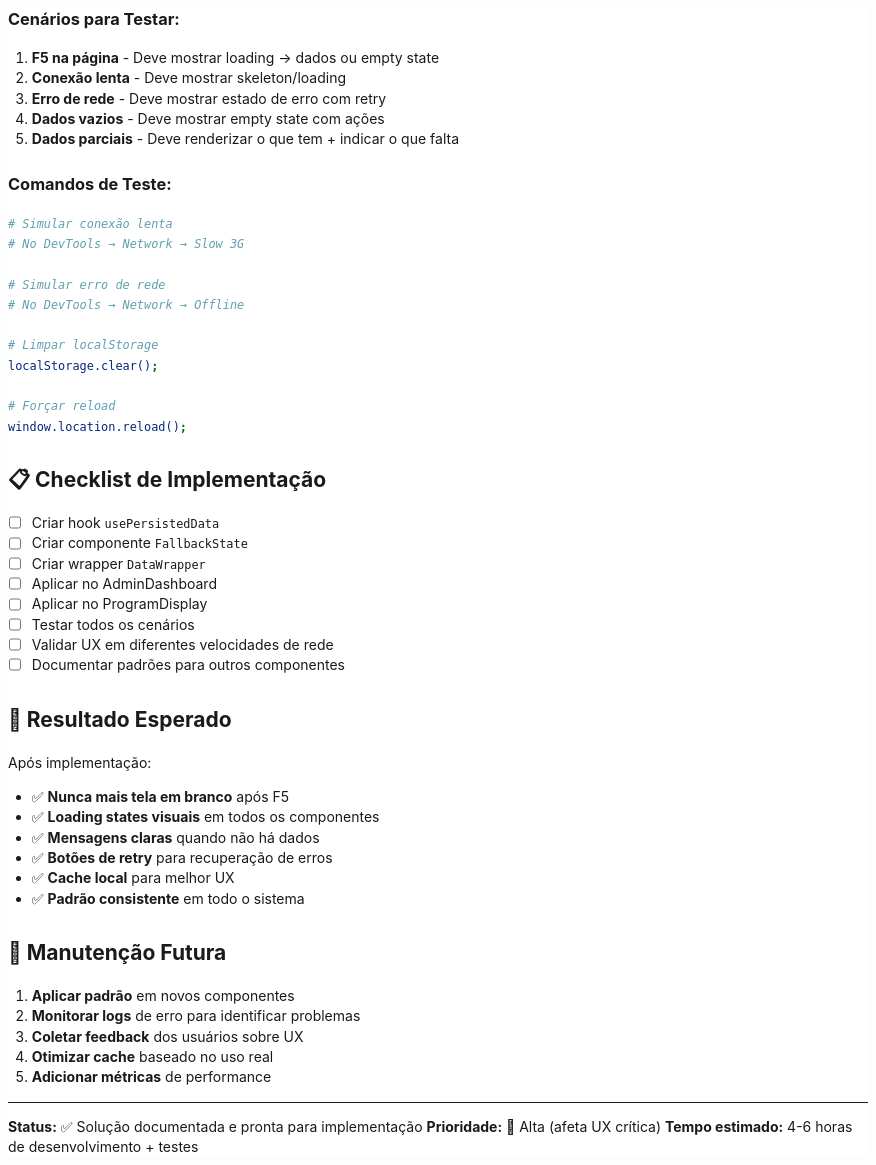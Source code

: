 ### Cenários para Testar:
1. **F5 na página** - Deve mostrar loading → dados ou empty state
2. **Conexão lenta** - Deve mostrar skeleton/loading
3. **Erro de rede** - Deve mostrar estado de erro com retry
4. **Dados vazios** - Deve mostrar empty state com ações
5. **Dados parciais** - Deve renderizar o que tem + indicar o que falta

### Comandos de Teste:
```bash
# Simular conexão lenta
# No DevTools → Network → Slow 3G

# Simular erro de rede
# No DevTools → Network → Offline

# Limpar localStorage
localStorage.clear();

# Forçar reload
window.location.reload();
```

## 📋 Checklist de Implementação

- [ ] Criar hook `usePersistedData`
- [ ] Criar componente `FallbackState`
- [ ] Criar wrapper `DataWrapper`
- [ ] Aplicar no AdminDashboard
- [ ] Aplicar no ProgramDisplay
- [ ] Testar todos os cenários
- [ ] Validar UX em diferentes velocidades de rede
- [ ] Documentar padrões para outros componentes

## 🎯 Resultado Esperado

Após implementação:
- ✅ **Nunca mais tela em branco** após F5
- ✅ **Loading states visuais** em todos os componentes
- ✅ **Mensagens claras** quando não há dados
- ✅ **Botões de retry** para recuperação de erros
- ✅ **Cache local** para melhor UX
- ✅ **Padrão consistente** em todo o sistema

## 🔄 Manutenção Futura

1. **Aplicar padrão** em novos componentes
2. **Monitorar logs** de erro para identificar problemas
3. **Coletar feedback** dos usuários sobre UX
4. **Otimizar cache** baseado no uso real
5. **Adicionar métricas** de performance

---

**Status:** ✅ Solução documentada e pronta para implementação
**Prioridade:** 🔴 Alta (afeta UX crítica)
**Tempo estimado:** 4-6 horas de desenvolvimento + testes